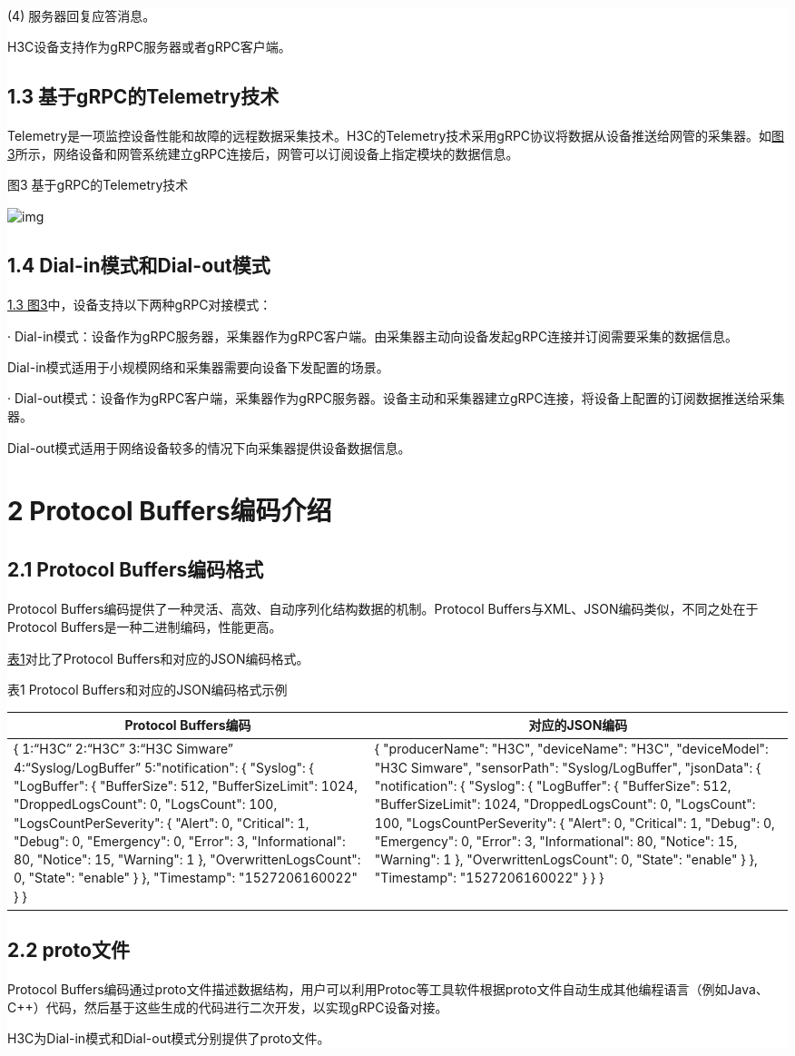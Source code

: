 (4)   服务器回复应答消息。

H3C设备支持作为gRPC服务器或者gRPC客户端。

## 1.3 基于gRPC的Telemetry技术

Telemetry是一项监控设备性能和故障的远程数据采集技术。H3C的Telemetry技术采用gRPC协议将数据从设备推送给网管的采集器。如[图3](https://www.h3c.com/cn/Service/Document_Software/Document_Center/Home/Switches/00-Public/Learn_Technologies/White_Paper/gRPC_White_Paper-6W100/?CHID=949051#_Ref515542082)所示，网络设备和网管系统建立gRPC连接后，网管可以订阅设备上指定模块的数据信息。

图3 基于gRPC的Telemetry技术

![img](https://resource.h3c.com/cn/201910/25/20191025_4562699_x_Img_x_png_2_1238939_30005_0.png)

 

## 1.4 Dial-in模式和Dial-out模式

[1.3 图3](https://www.h3c.com/cn/Service/Document_Software/Document_Center/Home/Switches/00-Public/Learn_Technologies/White_Paper/gRPC_White_Paper-6W100/?CHID=949051#_Ref515542082)中，设备支持以下两种gRPC对接模式：

·   Dial-in模式：设备作为gRPC服务器，采集器作为gRPC客户端。由采集器主动向设备发起gRPC连接并订阅需要采集的数据信息。

Dial-in模式适用于小规模网络和采集器需要向设备下发配置的场景。

·   Dial-out模式：设备作为gRPC客户端，采集器作为gRPC服务器。设备主动和采集器建立gRPC连接，将设备上配置的订阅数据推送给采集器。

Dial-out模式适用于网络设备较多的情况下向采集器提供设备数据信息。

# 2 Protocol Buffers编码介绍

## 2.1 Protocol Buffers编码格式

Protocol Buffers编码提供了一种灵活、高效、自动序列化结构数据的机制。Protocol Buffers与XML、JSON编码类似，不同之处在于Protocol Buffers是一种二进制编码，性能更高。

[表1](https://www.h3c.com/cn/Service/Document_Software/Document_Center/Home/Switches/00-Public/Learn_Technologies/White_Paper/gRPC_White_Paper-6W100/?CHID=949051#_Ref515525683)对比了Protocol Buffers和对应的JSON编码格式。

表1 Protocol Buffers和对应的JSON编码格式示例

| Protocol Buffers编码                                         | 对应的JSON编码                                               |
| ------------------------------------------------------------ | ------------------------------------------------------------ |
| {  1:“H3C”  2:“H3C”  3:“H3C Simware”  4:“Syslog/LogBuffer”  5:"notification": {  "Syslog": {  "LogBuffer": {  "BufferSize": 512,  "BufferSizeLimit": 1024,  "DroppedLogsCount": 0,  "LogsCount": 100,  "LogsCountPerSeverity": {  "Alert": 0,  "Critical": 1,  "Debug": 0,  "Emergency": 0,  "Error": 3,  "Informational": 80,  "Notice": 15,  "Warning": 1  },  "OverwrittenLogsCount": 0,  "State": "enable"  }  },  "Timestamp": "1527206160022"  }  } | {  "producerName": "H3C",  "deviceName": "H3C",  "deviceModel": "H3C Simware",  "sensorPath": "Syslog/LogBuffer",  "jsonData": {  "notification": {  "Syslog": {  "LogBuffer": {  "BufferSize": 512,  "BufferSizeLimit": 1024,  "DroppedLogsCount": 0,  "LogsCount": 100,  "LogsCountPerSeverity": {  "Alert": 0,  "Critical": 1,  "Debug": 0,  "Emergency": 0,  "Error": 3,  "Informational": 80,  "Notice": 15,  "Warning": 1  },  "OverwrittenLogsCount": 0,  "State": "enable"  }  },  "Timestamp": "1527206160022"  }  }  } |

 

## 2.2 proto文件

Protocol Buffers编码通过proto文件描述数据结构，用户可以利用Protoc等工具软件根据proto文件自动生成其他编程语言（例如Java、C++）代码，然后基于这些生成的代码进行二次开发，以实现gRPC设备对接。

H3C为Dial-in模式和Dial-out模式分别提供了proto文件。
